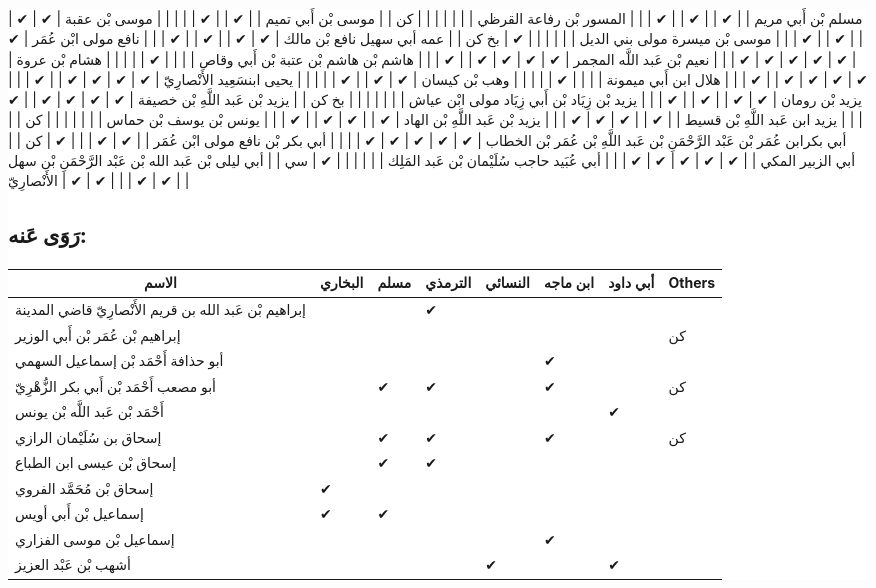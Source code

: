 | مسلم بْن أَبي مريم                                                           |         | ✔    |         | ✔       |          | ✔        |        |
| المسور بْن رفاعة القرظي                                                      |         |      |         |         |          |          | كن     |
| موسى بْن أَبي تميم                                                           |         | ✔    |         | ✔       |          |          |        |
| موسى بْن عقبة                                                                | ✔       | ✔    |         | ✔       |          | ✔        |        |
| موسى بْن ميسرة مولى بني الديل                                                |         |      |         |         |          | ✔        | بخ كن  |
| عمه أبي سهيل نافع بْن مالك                                                   | ✔       | ✔    |         | ✔       |          | ✔        |        |
| نافع مولى ابْن عُمَر                                                         | ✔       | ✔    | ✔       | ✔       | ✔        | ✔        |        |
| نعيم بْن عَبد اللَّه المجمر                                                  | ✔       | ✔    | ✔       | ✔       |          | ✔        |        |
| هاشم بْن هاشم بْن عتبة بْن أَبي وقاص                                         |         |      |         | ✔       |          |          |        |
| هشام بْن عروة                                                                | ✔       | ✔    | ✔       | ✔       |          | ✔        |        |
| هلال ابن أَبي ميمونة                                                         |         |      |         | ✔       |          |          |        |
| وهب بْن كيسان                                                                | ✔       | ✔    |         | ✔       |          |          |        |
| يحيى ابنسَعِيد الأَنْصارِيّ                                                  | ✔       | ✔    | ✔       | ✔       |          | ✔        |        |
| يزيد بْن رومان                                                               | ✔       | ✔    |         | ✔       |          | ✔        |        |
| يزيد بْن زِيَاد بْن أَبي زِيَاد مولى ابْن عياش                               |         |      |         |         |          |          | بخ كن  |
| يزيد بْن عَبد اللَّهِ بْن خصيفة                                              | ✔       | ✔    | ✔       | ✔       |          | ✔        |        |
| يزيد ابن عَبد اللَّهِ بْن قسيط                                               |         | ✔    |         | ✔       | ✔        | ✔        |        |
| يزيد بْن عَبد اللَّهِ بْن الهاد                                              | ✔       |      | ✔       | ✔       |          | ✔        |        |
| يونس بْن يوسف بْن حماس                                                       |         |      |         |         |          |          | كن     |
| أبي بكرابن عُمَر بْن عَبْد الرَّحْمَنِ بْن عَبد اللَّهِ بْن عُمَر بْن الخطاب | ✔       | ✔    | ✔       | ✔       | ✔        |          |        |
| أبي بكر بْن نافع مولى ابْن عُمَر                                             |         | ✔    | ✔       |         |          | ✔        | كن     |
| أبي الزبير المكي                                                             |         | ✔    | ✔       | ✔       | ✔        | ✔        |        |
| أبي عُبَيد حاجب سُلَيْمان بْن عَبد المَلِك                                   |         |      |         |         |          | ✔        | سي     |
| أبي ليلى بْن عَبد الله بْن عَبْد الرَّحْمَنِ بْن سهل الأَنْصارِيّ            | ✔       | ✔    |         |         | ✔        | ✔        |        |
## رَوَى عَنه:
| الاسم                                                   | البخاري | مسلم | الترمذي | النسائي | ابن ماجه | أبي داود | Others |
| ------------------------------------------------------- | ------- | ---- | ------- | ------- | -------- | -------- | ------ |
| إبراهيم بْن عَبد الله بن قريم الأَنْصارِيّ قاضي المدينة |         |      | ✔       |         |          |          |        |
| إبراهيم بْن عُمَر بْن أَبي الوزير                       |         |      |         |         |          |          | كن     |
| أبو حذافة أَحْمَد بْن إسماعيل السهمي                    |         |      |         |         | ✔        |          |        |
| أبو مصعب أَحْمَد بْن أَبي بكر الزُّهْرِيّ               |         | ✔    | ✔       |         | ✔        |          | كن     |
| أَحْمَد بْن عَبد اللَّه بْن يونس                        |         |      |         |         |          | ✔        |        |
| إسحاق بن سُلَيْمان الرازي                               |         | ✔    | ✔       |         | ✔        |          | كن     |
| إسحاق بْن عيسى ابن الطباع                               |         | ✔    | ✔       |         |          |          |        |
| إسحاق بْن مُحَمَّد الفروي                               | ✔       |      |         |         |          |          |        |
| إسماعيل بْن أَبي أويس                                   | ✔       | ✔    |         |         |          |          |        |
| إسماعيل بْن موسى الفزاري                                |         |      |         |         | ✔        |          |        |
| أشهب بْن عَبْد العزيز                                   |         |      |         | ✔       |          | ✔        |        |